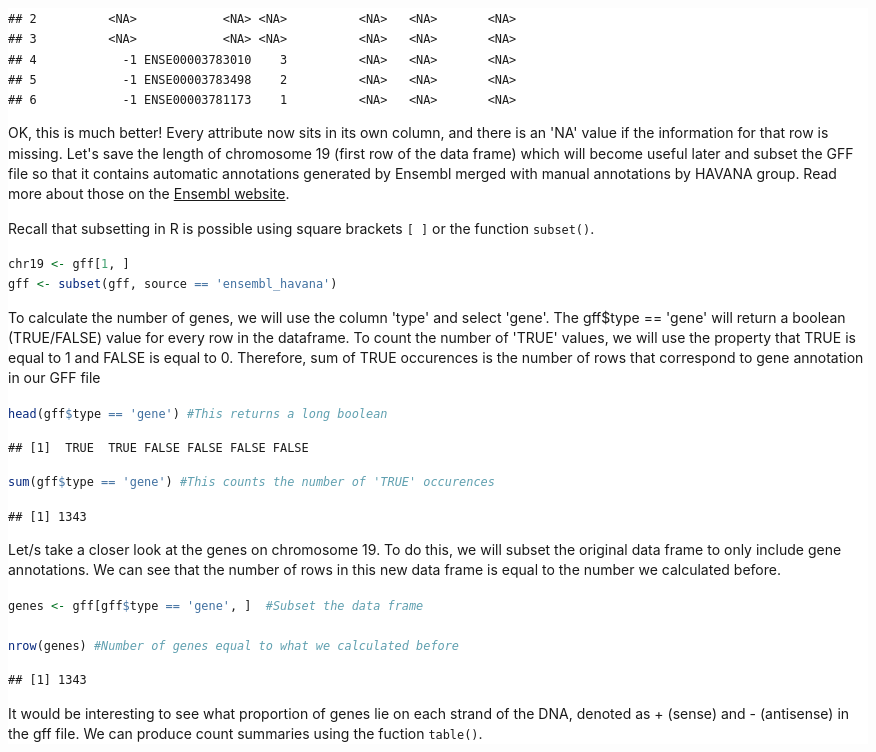 ```
## 2          <NA>            <NA> <NA>          <NA>   <NA>       <NA>
## 3          <NA>            <NA> <NA>          <NA>   <NA>       <NA>
## 4            -1 ENSE00003783010    3          <NA>   <NA>       <NA>
## 5            -1 ENSE00003783498    2          <NA>   <NA>       <NA>
## 6            -1 ENSE00003781173    1          <NA>   <NA>       <NA>
```

OK, this is much better! Every attribute now sits in its own column, and there is an 'NA' value if the information for that row is missing. Let's save the length of chromosome 19 (first row of the data frame) which will become useful later and subset the GFF file so that it contains automatic annotations generated by Ensembl merged with manual annotations by HAVANA group. Read more about those on the [Ensembl website](https://www.ensembl.org/info/genome/genebuild/annotation_merge.html).

Recall that subsetting in R is possible using square brackets `[ ]` or the function `subset()`.


```r
chr19 <- gff[1, ]
gff <- subset(gff, source == 'ensembl_havana')
```

To calculate the number of genes, we will use the column 'type' and select 'gene'. The gff\$type == 'gene' will return a boolean (TRUE/FALSE) value for every row in the dataframe. To count the number of 'TRUE' values, we will use the property that TRUE is equal to 1 and FALSE is equal to 0. Therefore, sum of TRUE occurences is the number of rows that correspond to gene annotation in our GFF file


```r
head(gff$type == 'gene') #This returns a long boolean
```

```
## [1]  TRUE  TRUE FALSE FALSE FALSE FALSE
```

```r
sum(gff$type == 'gene') #This counts the number of 'TRUE' occurences
```

```
## [1] 1343
```

Let/s take a closer look at the genes on chromosome 19. To do this, we will subset the original data frame to only include gene annotations. We can see that the number of rows in this new data frame is equal to the number we calculated before.


```r
genes <- gff[gff$type == 'gene', ]  #Subset the data frame

nrow(genes) #Number of genes equal to what we calculated before
```

```
## [1] 1343
```

It would be interesting to see what proportion of genes lie on each strand of the DNA, denoted as + (sense) and - (antisense) in the gff file. We can produce count summaries using the fuction `table()`.
